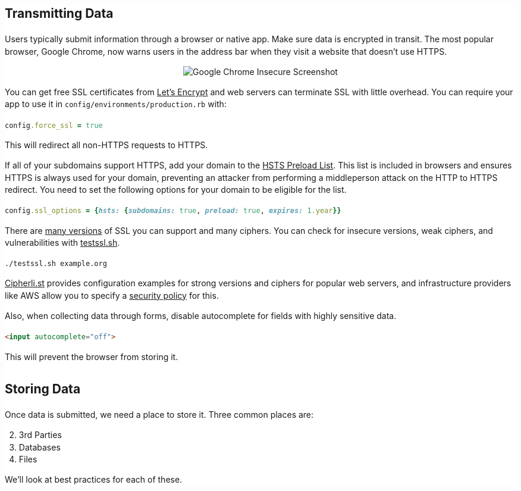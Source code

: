 ## Transmitting Data

Users typically submit information through a browser or native app. Make sure data is encrypted in transit. The most popular browser, Google Chrome, now warns users in the address bar when they visit a website that doesn’t use HTTPS.

<p style="text-align: center;"><img src="/images/sensitive-data-insecure.png" alt="Google Chrome Insecure Screenshot" /></p>

You can get free SSL certificates from [Let’s Encrypt](https://letsencrypt.org) and web servers can terminate SSL with little overhead. You can require your app to use it in `config/environments/production.rb` with:

```ruby
config.force_ssl = true
```

This will redirect all non-HTTPS requests to HTTPS.

If all of your subdomains support HTTPS, add your domain to the [HSTS Preload List](https://hstspreload.org/). This list is included in browsers and ensures HTTPS is always used for your domain, preventing an attacker from performing a middleperson attack on the HTTP to HTTPS redirect. You need to set the following options for your domain to be eligible for the list.

```ruby
config.ssl_options = {hsts: {subdomains: true, preload: true, expires: 1.year}}
```

There are [many versions](https://sslversions.com/) of SSL you can support and many ciphers. You can check for insecure versions, weak ciphers, and vulnerabilities with [testssl.sh](https://github.com/drwetter/testssl.sh).

```sh
./testssl.sh example.org
```

[Cipherli.st](https://cipherli.st/) provides configuration examples for strong versions and ciphers for popular web servers, and infrastructure providers like AWS allow you to specify a [security policy](https://docs.aws.amazon.com/elasticloadbalancing/latest/application/create-https-listener.html#describe-ssl-policies) for this.

Also, when collecting data through forms, disable autocomplete for fields with highly sensitive data.

```html
<input autocomplete="off">
```

This will prevent the browser from storing it.

## Storing Data

Once data is submitted, we need a place to store it. Three common places are:

2. 3rd Parties
3. Databases
4. Files

We’ll look at best practices for each of these.
